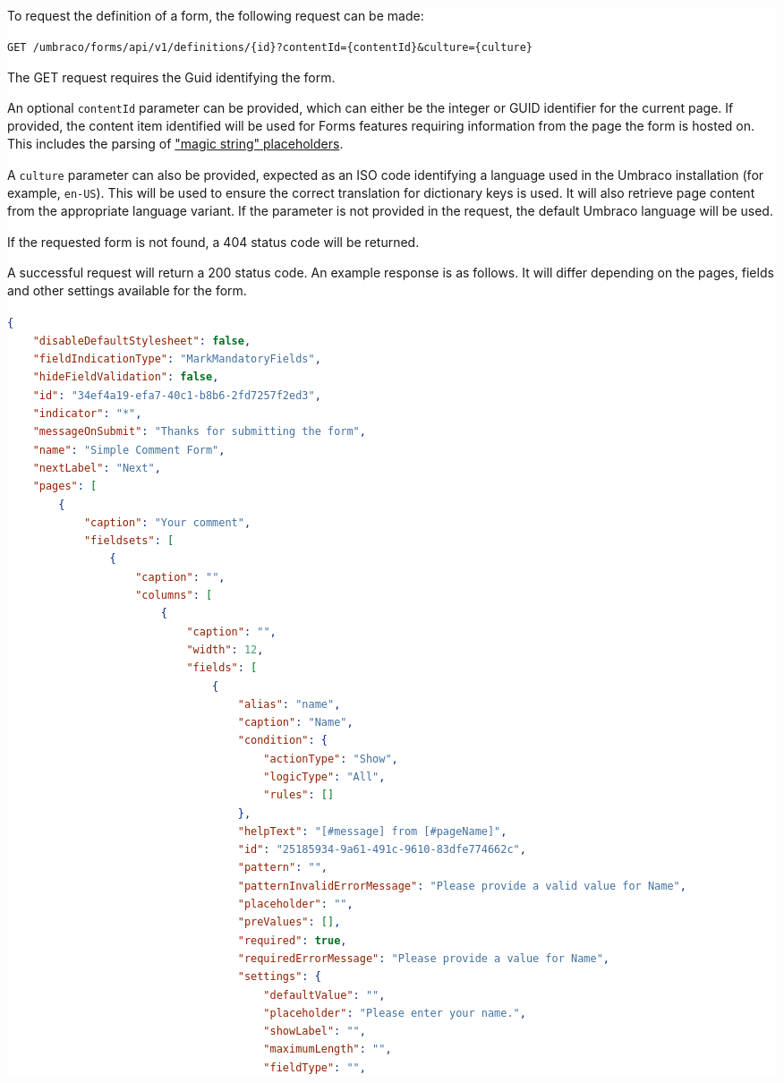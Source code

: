To request the definition of a form, the following request can be made:

```none
GET /umbraco/forms/api/v1/definitions/{id}?contentId={contentId}&culture={culture}
```

The GET request requires the Guid identifying the form.

An optional `contentId` parameter can be provided, which can either be the integer or GUID identifier for the current page. If provided, the content item identified will be used for Forms features requiring information from the page the form is hosted on. This includes the parsing of ["magic string" placeholders](magic-strings.md).

A `culture` parameter can also be provided, expected as an ISO code identifying a language used in the Umbraco installation (for example, `en-US`). This will be used to ensure the correct translation for dictionary keys is used. It will also retrieve page content from the appropriate language variant. If the parameter is not provided in the request, the default Umbraco language will be used.

If the requested form is not found, a 404 status code will be returned.

A successful request will return a 200 status code. An example response is as follows. It will differ depending on the pages, fields and other settings available for the form.

```json
{
    "disableDefaultStylesheet": false,
    "fieldIndicationType": "MarkMandatoryFields",
    "hideFieldValidation": false,
    "id": "34ef4a19-efa7-40c1-b8b6-2fd7257f2ed3",
    "indicator": "*",
    "messageOnSubmit": "Thanks for submitting the form",
    "name": "Simple Comment Form",
    "nextLabel": "Next",
    "pages": [
        {
            "caption": "Your comment",
            "fieldsets": [
                {
                    "caption": "",
                    "columns": [
                        {
                            "caption": "",
                            "width": 12,
                            "fields": [
                                {
                                    "alias": "name",
                                    "caption": "Name",
                                    "condition": {
                                        "actionType": "Show",
                                        "logicType": "All",
                                        "rules": []
                                    },
                                    "helpText": "[#message] from [#pageName]",
                                    "id": "25185934-9a61-491c-9610-83dfe774662c",
                                    "pattern": "",
                                    "patternInvalidErrorMessage": "Please provide a valid value for Name",
                                    "placeholder": "",
                                    "preValues": [],
                                    "required": true,
                                    "requiredErrorMessage": "Please provide a value for Name",
                                    "settings": {
                                        "defaultValue": "",
                                        "placeholder": "Please enter your name.",
                                        "showLabel": "",
                                        "maximumLength": "",
                                        "fieldType": "",
```